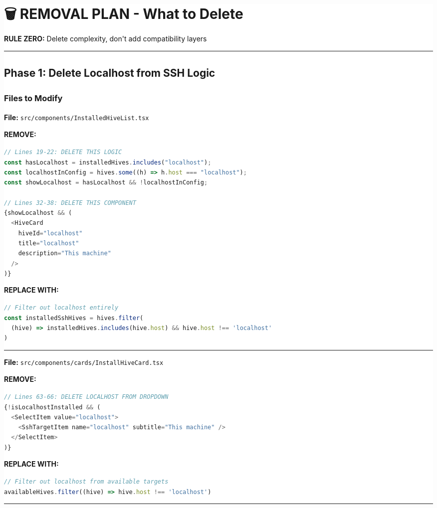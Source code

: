 # 🗑️ REMOVAL PLAN - What to Delete

**RULE ZERO:** Delete complexity, don't add compatibility layers

---

## **Phase 1: Delete Localhost from SSH Logic**

### **Files to Modify**

**File:** `src/components/InstalledHiveList.tsx`

**REMOVE:**
```typescript
// Lines 19-22: DELETE THIS LOGIC
const hasLocalhost = installedHives.includes("localhost");
const localhostInConfig = hives.some((h) => h.host === "localhost");
const showLocalhost = hasLocalhost && !localhostInConfig;

// Lines 32-38: DELETE THIS COMPONENT
{showLocalhost && (
  <HiveCard
    hiveId="localhost"
    title="localhost"
    description="This machine"
  />
)}
```

**REPLACE WITH:**
```typescript
// Filter out localhost entirely
const installedSshHives = hives.filter(
  (hive) => installedHives.includes(hive.host) && hive.host !== 'localhost'
)
```

---

**File:** `src/components/cards/InstallHiveCard.tsx`

**REMOVE:**
```typescript
// Lines 63-66: DELETE LOCALHOST FROM DROPDOWN
{!isLocalhostInstalled && (
  <SelectItem value="localhost">
    <SshTargetItem name="localhost" subtitle="This machine" />
  </SelectItem>
)}
```

**REPLACE WITH:**
```typescript
// Filter out localhost from available targets
availableHives.filter((hive) => hive.host !== 'localhost')
```

---